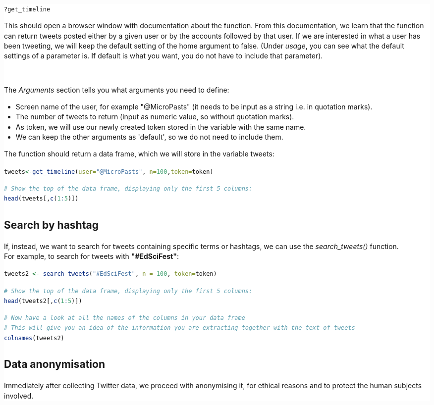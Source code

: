```R
?get_timeline
```

This should open a browser window with documentation about the function. From this documentation, we learn that the function can return tweets posted either by a given user or by the accounts followed by that user. If we are interested in what a user has been tweeting, we will keep the default setting of the home argument to false. (Under *usage*, you can see what the default settings of a parameter is. If default is what you want, you do not have to include that parameter).

&nbsp;

The *Arguments* section tells you what arguments you need to define:

- Screen name of the user, for example "@MicroPasts" (it needs to be input as a string i.e. in quotation marks).
- The number of tweets to return (input as numeric value, so without quotation marks). 
- As token, we will use our newly created token stored in the variable with the same name.
- We can keep the other arguments as 'default', so we do not need to include them.

The function should return a data frame, which we will store in the variable tweets:


```R
tweets<-get_timeline(user="@MicroPasts", n=100,token=token)
```


```R
# Show the top of the data frame, displaying only the first 5 columns:
head(tweets[,c(1:5)])
```

## Search by hashtag

If, instead, we want to search for tweets containing specific terms or hashtags, we can use the *search_tweets()* function.   
For example, to search for tweets with **"#EdSciFest"**:


```R
tweets2 <- search_tweets("#EdSciFest", n = 100, token=token)
```


```R
# Show the top of the data frame, displaying only the first 5 columns:
head(tweets2[,c(1:5)])
```


```R
# Now have a look at all the names of the columns in your data frame
# This will give you an idea of the information you are extracting together with the text of tweets
colnames(tweets2)
```

## Data anonymisation

Immediately after collecting Twitter data, we proceed with anonymising it, for ethical reasons and to protect the human subjects involved. 
